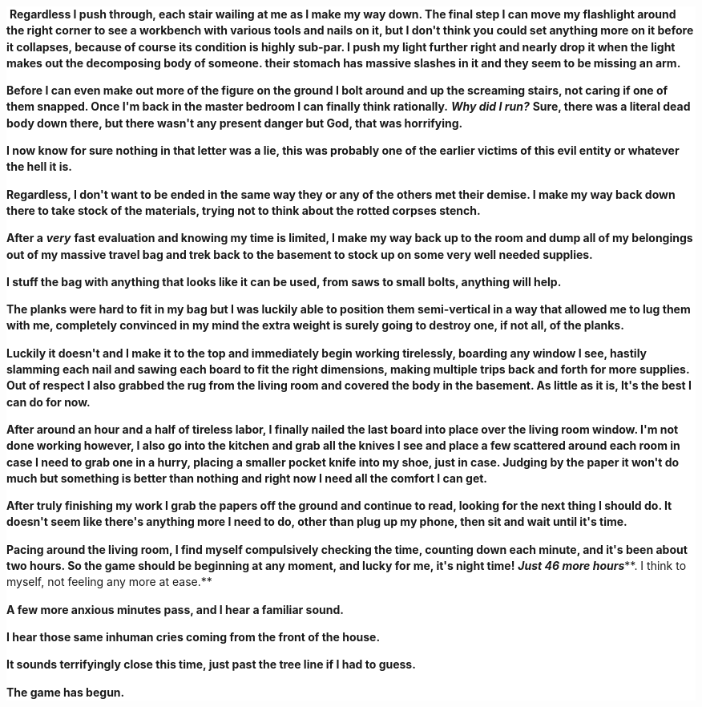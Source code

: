  **Regardless I push through, each stair wailing at me as I make my way down. The final step I can move my flashlight around the right corner to see a workbench with various tools and nails on it, but I don't think you could set anything more on it before it collapses, because of course its condition is highly sub-par. I push my light further right and nearly drop it when the light makes out the decomposing body of someone. their stomach has massive slashes in it and they seem to be missing an arm.**

**Before I can even make out more of the figure on the ground I bolt around and up the screaming stairs, not caring if one of them snapped. Once I'm back in the master bedroom I can finally think rationally.** ***Why did I run?*** **Sure, there was a literal dead body down there, but there wasn't any present danger but God, that was horrifying.**

**I now know for sure nothing in that letter was a lie, this was probably one of the earlier victims of this evil entity or whatever the hell it is.**

**Regardless, I don't want to be ended in the same way they or any of the others met their demise. I make my way back down there to take stock of the materials, trying not to think about the rotted corpses stench.**

**After a** ***very*** **fast evaluation and knowing my time is limited, I make my way back up to the room and dump all of my belongings out of my massive travel bag and trek back to the basement to stock up on some very well needed supplies.**

**I stuff the bag with anything that looks like it can be used, from saws to small bolts, anything will help.**

**The planks were hard to fit in my bag but I was luckily able to position them semi-vertical in a way that allowed me to lug them with me, completely convinced in my mind the extra weight is surely going to destroy one, if not all, of the planks.** 

**Luckily it doesn't and I make it to the top and immediately begin working tirelessly, boarding any window I see, hastily slamming each nail and sawing each board to fit the right dimensions, making multiple trips back and forth for more supplies. Out of respect I also grabbed the rug from the living room and covered the body in the basement. As little as it is, It's the best I can do for now.**

**After around an hour and a half of tireless labor, I finally nailed the last board into place over the living room window. I'm not done working however, I also go into the kitchen and grab all the knives I see and place a few scattered around each room in case I need to grab one in a hurry, placing a smaller pocket knife into my shoe, just in case. Judging by the paper it won't do much but something is better than nothing and right now I need all the comfort I can get.**

**After truly finishing my work I grab the papers off the ground and continue to read, looking for the next thing I should do. It doesn't seem like there's anything more I need to do, other than plug up my phone, then sit and wait until it's time.**

**Pacing around the living room, I find myself compulsively checking the time, counting down each minute, and it's been about two hours. So the game should be beginning at any moment, and lucky for me, it's night time!** ***Just 46 more hours*****. I think to myself, not feeling any more at ease.**

**A few more anxious minutes pass, and I hear a familiar sound.** 

**I hear those same inhuman cries coming from the front of the house.**

**It sounds terrifyingly close this time, just past the tree line if I had to guess.** 



**The game has begun.**
